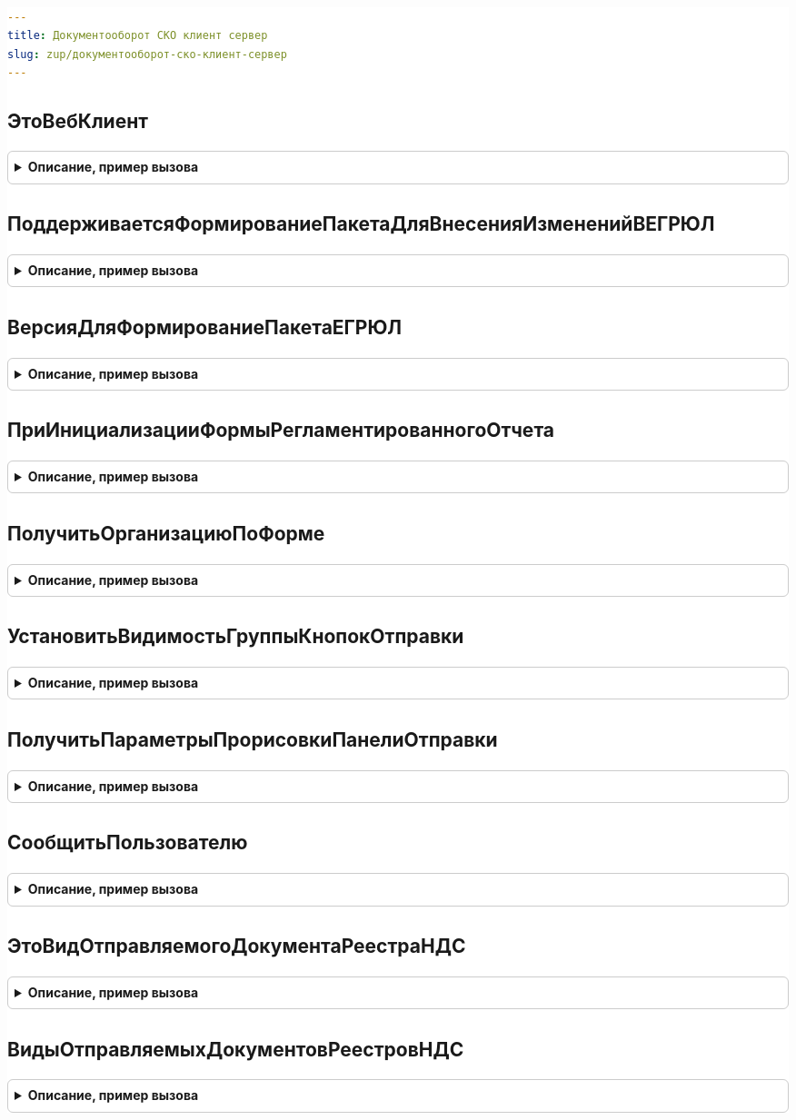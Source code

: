 ```yaml
---
title: Документооборот СКО клиент сервер
slug: zup/документооборот-ско-клиент-сервер
---
```



## ЭтоВебКлиент
<details style="margin: 1em 0; padding: 0.5em; border: 1px solid #ccc; border-radius: 6px;"><summary style="font-weight: bold; cursor: pointer;">Описание, пример вызова</summary></details>

## ПоддерживаетсяФормированиеПакетаДляВнесенияИзмененийВЕГРЮЛ
<details style="margin: 1em 0; padding: 0.5em; border: 1px solid #ccc; border-radius: 6px;"><summary style="font-weight: bold; cursor: pointer;">Описание, пример вызова</summary></details>

## ВерсияДляФормированиеПакетаЕГРЮЛ
<details style="margin: 1em 0; padding: 0.5em; border: 1px solid #ccc; border-radius: 6px;"><summary style="font-weight: bold; cursor: pointer;">Описание, пример вызова</summary></details>

## ПриИнициализацииФормыРегламентированногоОтчета
<details style="margin: 1em 0; padding: 0.5em; border: 1px solid #ccc; border-radius: 6px;"><summary style="font-weight: bold; cursor: pointer;">Описание, пример вызова</summary></details>

## ПолучитьОрганизациюПоФорме
<details style="margin: 1em 0; padding: 0.5em; border: 1px solid #ccc; border-radius: 6px;"><summary style="font-weight: bold; cursor: pointer;">Описание, пример вызова</summary></details>

## УстановитьВидимостьГруппыКнопокОтправки
<details style="margin: 1em 0; padding: 0.5em; border: 1px solid #ccc; border-radius: 6px;"><summary style="font-weight: bold; cursor: pointer;">Описание, пример вызова</summary></details>

## ПолучитьПараметрыПрорисовкиПанелиОтправки
<details style="margin: 1em 0; padding: 0.5em; border: 1px solid #ccc; border-radius: 6px;"><summary style="font-weight: bold; cursor: pointer;">Описание, пример вызова</summary></details>

## СообщитьПользователю
<details style="margin: 1em 0; padding: 0.5em; border: 1px solid #ccc; border-radius: 6px;"><summary style="font-weight: bold; cursor: pointer;">Описание, пример вызова</summary></details>

## ЭтоВидОтправляемогоДокументаРеестраНДС
<details style="margin: 1em 0; padding: 0.5em; border: 1px solid #ccc; border-radius: 6px;"><summary style="font-weight: bold; cursor: pointer;">Описание, пример вызова</summary></details>

## ВидыОтправляемыхДокументовРеестровНДС
<details style="margin: 1em 0; padding: 0.5em; border: 1px solid #ccc; border-radius: 6px;"><summary style="font-weight: bold; cursor: pointer;">Описание, пример вызова</summary></details>
